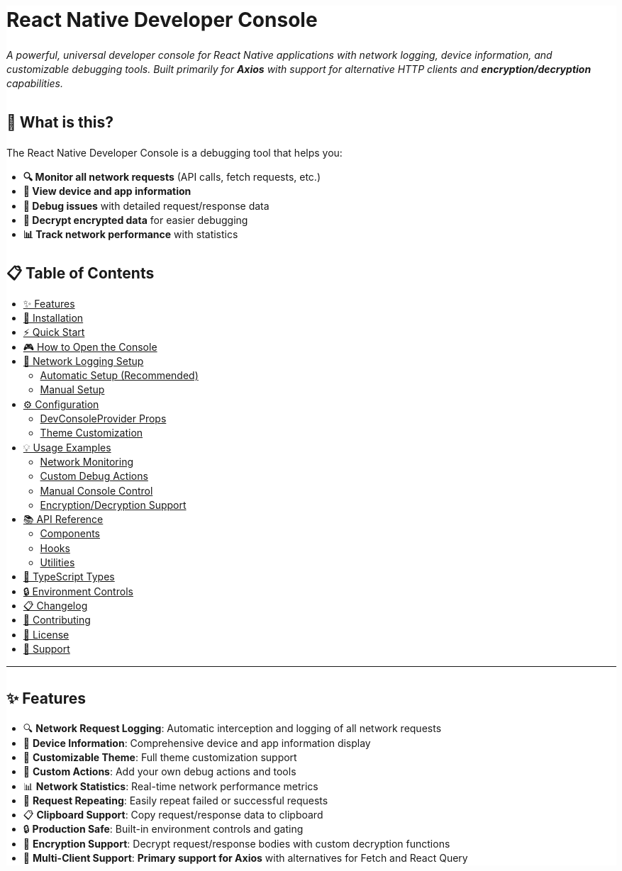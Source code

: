 # React Native Developer Console

_A powerful, universal developer console for React Native applications with network logging, device information, and customizable debugging tools. Built primarily for **Axios** with support for alternative HTTP clients and **encryption/decryption** capabilities._

## 🎯 What is this?

The React Native Developer Console is a debugging tool that helps you:
- **🔍 Monitor all network requests** (API calls, fetch requests, etc.)
- **📱 View device and app information** 
- **🐛 Debug issues** with detailed request/response data
- **🔐 Decrypt encrypted data** for easier debugging
- **📊 Track network performance** with statistics

## 📋 Table of Contents

- [✨ Features](#-features)
- [🚀 Installation](#-installation)
- [⚡ Quick Start](#-quick-start)
- [🎮 How to Open the Console](#-how-to-open-the-console)
- [📡 Network Logging Setup](#-network-logging-setup)
  - [Automatic Setup (Recommended)](#automatic-setup-recommended)
  - [Manual Setup](#manual-setup)
- [⚙️ Configuration](#️-configuration)
  - [DevConsoleProvider Props](#devconsoleprovider-props)
  - [Theme Customization](#theme-customization)
- [💡 Usage Examples](#-usage-examples)
  - [Network Monitoring](#network-monitoring)
  - [Custom Debug Actions](#custom-debug-actions)
  - [Manual Console Control](#manual-console-control)
  - [Encryption/Decryption Support](#encryptiondecryption-support)
- [📚 API Reference](#-api-reference)
  - [Components](#components)
  - [Hooks](#hooks)
  - [Utilities](#utilities)
- [🔧 TypeScript Types](#-typescript-types)
- [🔒 Environment Controls](#-environment-controls)
- [📋 Changelog](#-changelog)
- [🤝 Contributing](#-contributing)
- [📄 License](#-license)
- [💬 Support](#-support)

---

## ✨ Features

- 🔍 **Network Request Logging**: Automatic interception and logging of all network requests
- 📱 **Device Information**: Comprehensive device and app information display
- 🎨 **Customizable Theme**: Full theme customization support
- 🔧 **Custom Actions**: Add your own debug actions and tools
- 📊 **Network Statistics**: Real-time network performance metrics
- 🔁 **Request Repeating**: Easily repeat failed or successful requests
- 📋 **Clipboard Support**: Copy request/response data to clipboard
- 🔒 **Production Safe**: Built-in environment controls and gating
- 🔐 **Encryption Support**: Decrypt request/response bodies with custom decryption functions
- 🎯 **Multi-Client Support**: **Primary support for Axios** with alternatives for Fetch and React Query
